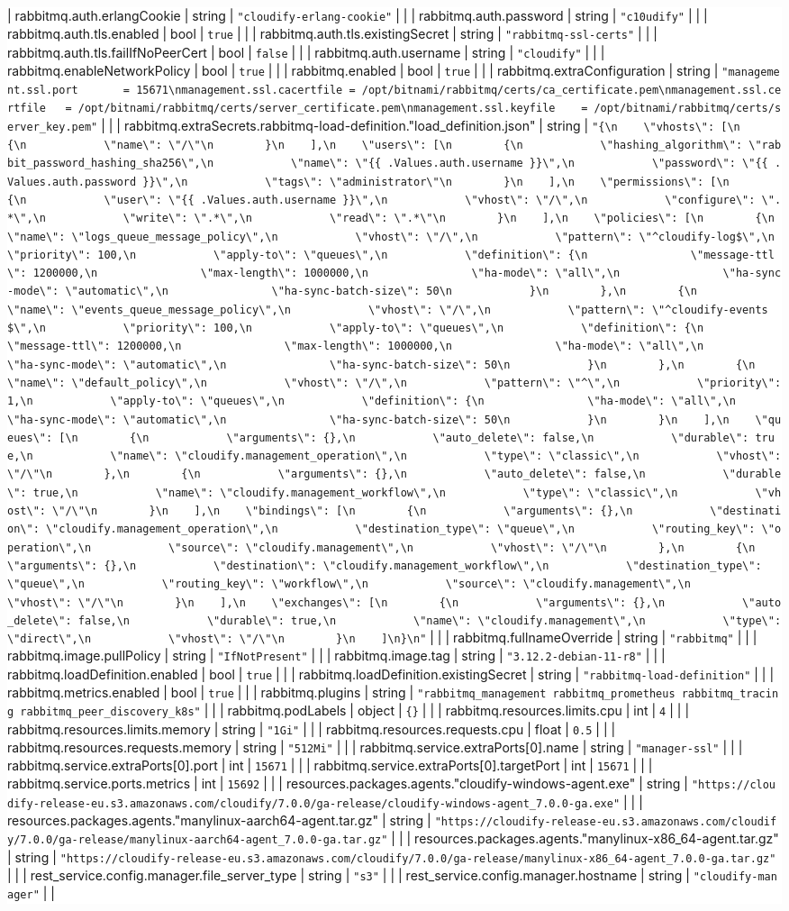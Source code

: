 | rabbitmq.auth.erlangCookie | string | `"cloudify-erlang-cookie"` |  |
| rabbitmq.auth.password | string | `"c10udify"` |  |
| rabbitmq.auth.tls.enabled | bool | `true` |  |
| rabbitmq.auth.tls.existingSecret | string | `"rabbitmq-ssl-certs"` |  |
| rabbitmq.auth.tls.failIfNoPeerCert | bool | `false` |  |
| rabbitmq.auth.username | string | `"cloudify"` |  |
| rabbitmq.enableNetworkPolicy | bool | `true` |  |
| rabbitmq.enabled | bool | `true` |  |
| rabbitmq.extraConfiguration | string | `"management.ssl.port       = 15671\nmanagement.ssl.cacertfile = /opt/bitnami/rabbitmq/certs/ca_certificate.pem\nmanagement.ssl.certfile   = /opt/bitnami/rabbitmq/certs/server_certificate.pem\nmanagement.ssl.keyfile    = /opt/bitnami/rabbitmq/certs/server_key.pem"` |  |
| rabbitmq.extraSecrets.rabbitmq-load-definition."load_definition.json" | string | `"{\n    \"vhosts\": [\n        {\n            \"name\": \"/\"\n        }\n    ],\n    \"users\": [\n        {\n            \"hashing_algorithm\": \"rabbit_password_hashing_sha256\",\n            \"name\": \"{{ .Values.auth.username }}\",\n            \"password\": \"{{ .Values.auth.password }}\",\n            \"tags\": \"administrator\"\n        }\n    ],\n    \"permissions\": [\n        {\n            \"user\": \"{{ .Values.auth.username }}\",\n            \"vhost\": \"/\",\n            \"configure\": \".*\",\n            \"write\": \".*\",\n            \"read\": \".*\"\n        }\n    ],\n    \"policies\": [\n        {\n            \"name\": \"logs_queue_message_policy\",\n            \"vhost\": \"/\",\n            \"pattern\": \"^cloudify-log$\",\n            \"priority\": 100,\n            \"apply-to\": \"queues\",\n            \"definition\": {\n                \"message-ttl\": 1200000,\n                \"max-length\": 1000000,\n                \"ha-mode\": \"all\",\n                \"ha-sync-mode\": \"automatic\",\n                \"ha-sync-batch-size\": 50\n            }\n        },\n        {\n            \"name\": \"events_queue_message_policy\",\n            \"vhost\": \"/\",\n            \"pattern\": \"^cloudify-events$\",\n            \"priority\": 100,\n            \"apply-to\": \"queues\",\n            \"definition\": {\n                \"message-ttl\": 1200000,\n                \"max-length\": 1000000,\n                \"ha-mode\": \"all\",\n                \"ha-sync-mode\": \"automatic\",\n                \"ha-sync-batch-size\": 50\n            }\n        },\n        {\n            \"name\": \"default_policy\",\n            \"vhost\": \"/\",\n            \"pattern\": \"^\",\n            \"priority\": 1,\n            \"apply-to\": \"queues\",\n            \"definition\": {\n                \"ha-mode\": \"all\",\n                \"ha-sync-mode\": \"automatic\",\n                \"ha-sync-batch-size\": 50\n            }\n        }\n    ],\n    \"queues\": [\n        {\n            \"arguments\": {},\n            \"auto_delete\": false,\n            \"durable\": true,\n            \"name\": \"cloudify.management_operation\",\n            \"type\": \"classic\",\n            \"vhost\": \"/\"\n        },\n        {\n            \"arguments\": {},\n            \"auto_delete\": false,\n            \"durable\": true,\n            \"name\": \"cloudify.management_workflow\",\n            \"type\": \"classic\",\n            \"vhost\": \"/\"\n        }\n    ],\n    \"bindings\": [\n        {\n            \"arguments\": {},\n            \"destination\": \"cloudify.management_operation\",\n            \"destination_type\": \"queue\",\n            \"routing_key\": \"operation\",\n            \"source\": \"cloudify.management\",\n            \"vhost\": \"/\"\n        },\n        {\n            \"arguments\": {},\n            \"destination\": \"cloudify.management_workflow\",\n            \"destination_type\": \"queue\",\n            \"routing_key\": \"workflow\",\n            \"source\": \"cloudify.management\",\n            \"vhost\": \"/\"\n        }\n    ],\n    \"exchanges\": [\n        {\n            \"arguments\": {},\n            \"auto_delete\": false,\n            \"durable\": true,\n            \"name\": \"cloudify.management\",\n            \"type\": \"direct\",\n            \"vhost\": \"/\"\n        }\n    ]\n}\n"` |  |
| rabbitmq.fullnameOverride | string | `"rabbitmq"` |  |
| rabbitmq.image.pullPolicy | string | `"IfNotPresent"` |  |
| rabbitmq.image.tag | string | `"3.12.2-debian-11-r8"` |  |
| rabbitmq.loadDefinition.enabled | bool | `true` |  |
| rabbitmq.loadDefinition.existingSecret | string | `"rabbitmq-load-definition"` |  |
| rabbitmq.metrics.enabled | bool | `true` |  |
| rabbitmq.plugins | string | `"rabbitmq_management rabbitmq_prometheus rabbitmq_tracing rabbitmq_peer_discovery_k8s"` |  |
| rabbitmq.podLabels | object | `{}` |  |
| rabbitmq.resources.limits.cpu | int | `4` |  |
| rabbitmq.resources.limits.memory | string | `"1Gi"` |  |
| rabbitmq.resources.requests.cpu | float | `0.5` |  |
| rabbitmq.resources.requests.memory | string | `"512Mi"` |  |
| rabbitmq.service.extraPorts[0].name | string | `"manager-ssl"` |  |
| rabbitmq.service.extraPorts[0].port | int | `15671` |  |
| rabbitmq.service.extraPorts[0].targetPort | int | `15671` |  |
| rabbitmq.service.ports.metrics | int | `15692` |  |
| resources.packages.agents."cloudify-windows-agent.exe" | string | `"https://cloudify-release-eu.s3.amazonaws.com/cloudify/7.0.0/ga-release/cloudify-windows-agent_7.0.0-ga.exe"` |  |
| resources.packages.agents."manylinux-aarch64-agent.tar.gz" | string | `"https://cloudify-release-eu.s3.amazonaws.com/cloudify/7.0.0/ga-release/manylinux-aarch64-agent_7.0.0-ga.tar.gz"` |  |
| resources.packages.agents."manylinux-x86_64-agent.tar.gz" | string | `"https://cloudify-release-eu.s3.amazonaws.com/cloudify/7.0.0/ga-release/manylinux-x86_64-agent_7.0.0-ga.tar.gz"` |  |
| rest_service.config.manager.file_server_type | string | `"s3"` |  |
| rest_service.config.manager.hostname | string | `"cloudify-manager"` |  |

[//]: # "-*- markdown -*-"